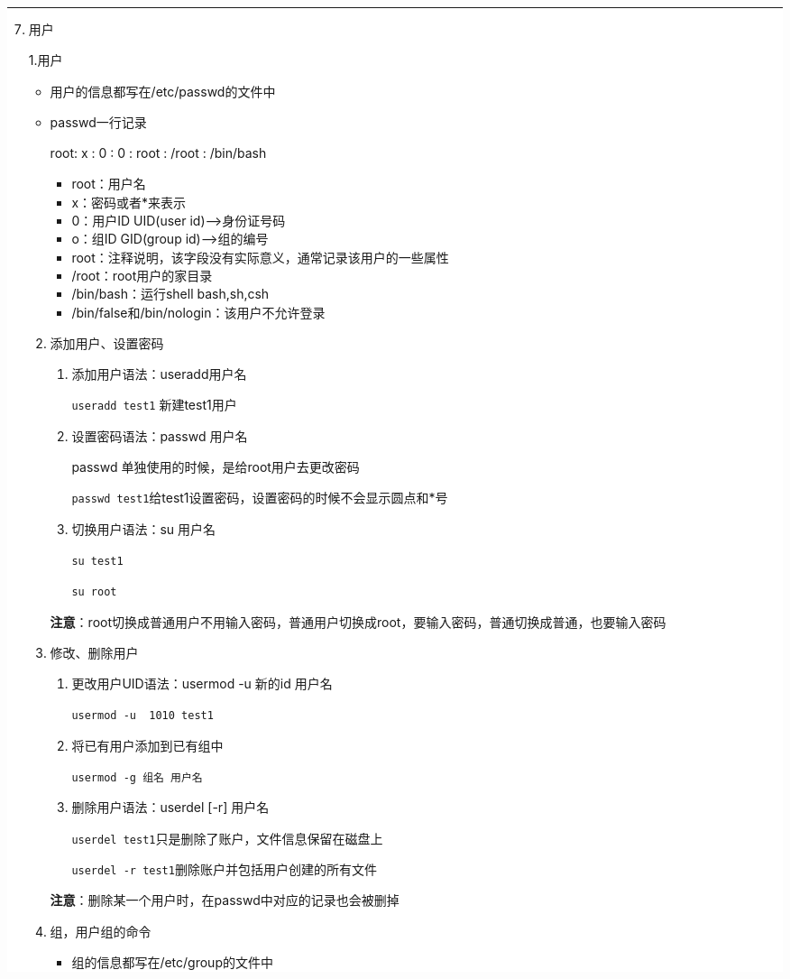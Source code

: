    ---

   

7. 用户

   1.用户

   - 用户的信息都写在/etc/passwd的文件中

   - passwd一行记录

     root: x : 0 : 0 : root : /root : /bin/bash

     - root：用户名
     - x：密码或者\*来表示
     - 0：用户ID UID(user id)-->身份证号码
     - o：组ID GID(group id)-->组的编号
     - root：注释说明，该字段没有实际意义，通常记录该用户的一些属性
     - /root：root用户的家目录
     - /bin/bash：运行shell bash,sh,csh
     - /bin/false和/bin/nologin：该用户不允许登录

   2. 添加用户、设置密码

      1. 添加用户语法：useradd用户名

         `useradd test1` 新建test1用户

      2. 设置密码语法：passwd 用户名

         passwd 单独使用的时候，是给root用户去更改密码

         `passwd test1`给test1设置密码，设置密码的时候不会显示圆点和\*号

      2. 切换用户语法：su 用户名

         `su test1`

         `su root`

      **注意**：root切换成普通用户不用输入密码，普通用户切换成root，要输入密码，普通切换成普通，也要输入密码 

   3. 修改、删除用户

      1. 更改用户UID语法：usermod -u 新的id 用户名

         `usermod -u  1010 test1 `

      2. 将已有用户添加到已有组中

          `usermod -g 组名 用户名`

      3. 删除用户语法：userdel [-r] 用户名

         `userdel test1`只是删除了账户，文件信息保留在磁盘上

         `userdel -r test1`删除账户并包括用户创建的所有文件

      **注意**：删除某一个用户时，在passwd中对应的记录也会被删掉

   4. 组，用户组的命令

      - 组的信息都写在/etc/group的文件中
